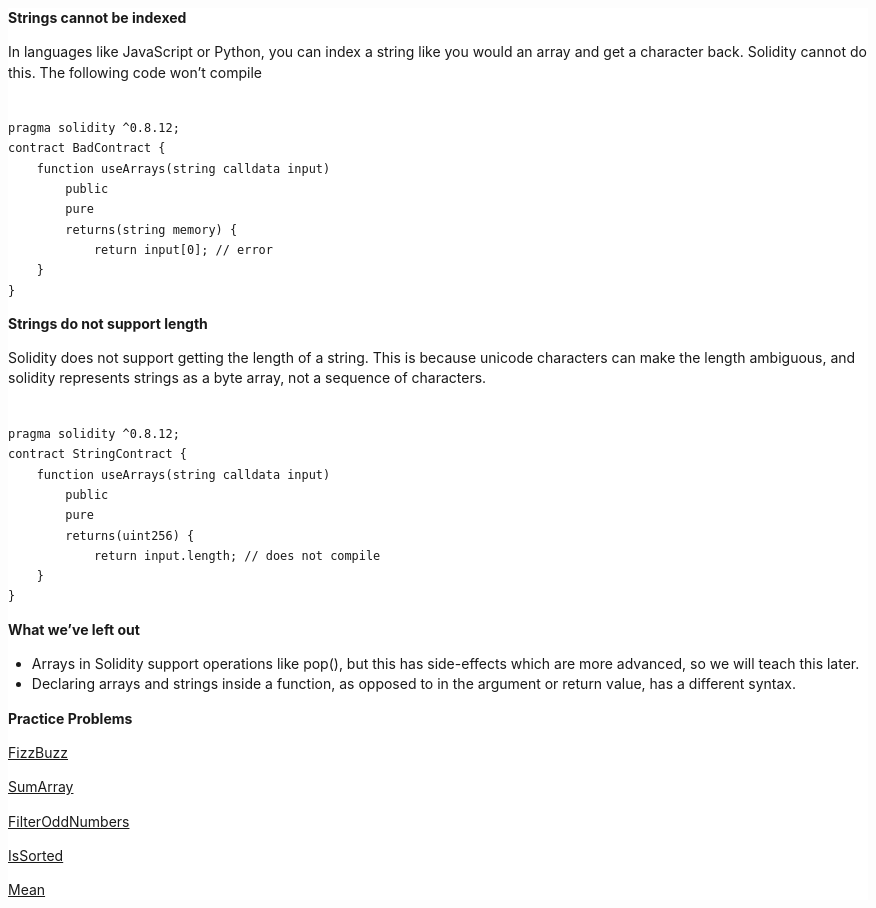 **Strings cannot be indexed**

In languages like JavaScript or Python, you can index a string like you would an array and get a character back. Solidity cannot do this. The following code won’t compile

```solidity

pragma solidity ^0.8.12;
contract BadContract {
    function useArrays(string calldata input) 
        public 
        pure 
        returns(string memory) {
            return input[0]; // error
    }
}

```

**Strings do not support length**

Solidity does not support getting the length of a string. This is because unicode characters can make the length ambiguous, and solidity represents strings as a byte array, not a sequence of characters.

```solidity

pragma solidity ^0.8.12;
contract StringContract {
    function useArrays(string calldata input) 
        public 
        pure 
        returns(uint256) {
            return input.length; // does not compile
    }
}

```

**What we’ve left out**

- Arrays in Solidity support operations like pop(), but this has side-effects which are more advanced, so we will teach this later.
- Declaring arrays and strings inside a function, as opposed to in the argument or return value, has a different syntax.

**Practice Problems**

[FizzBuzz](https://github.com/RareSkills/Solidity-Exercises/tree/main/FizzBuzz)

[SumArray](https://github.com/RareSkills/Solidity-Exercises/tree/main/SumArray)

[FilterOddNumbers](https://github.com/RareSkills/Solidity-Exercises/tree/main/FilterOddNumbers)

[IsSorted](https://github.com/RareSkills/Solidity-Exercises/tree/main/IsSorted)

[Mean](https://github.com/RareSkills/Solidity-Exercises/tree/main/Mean)
